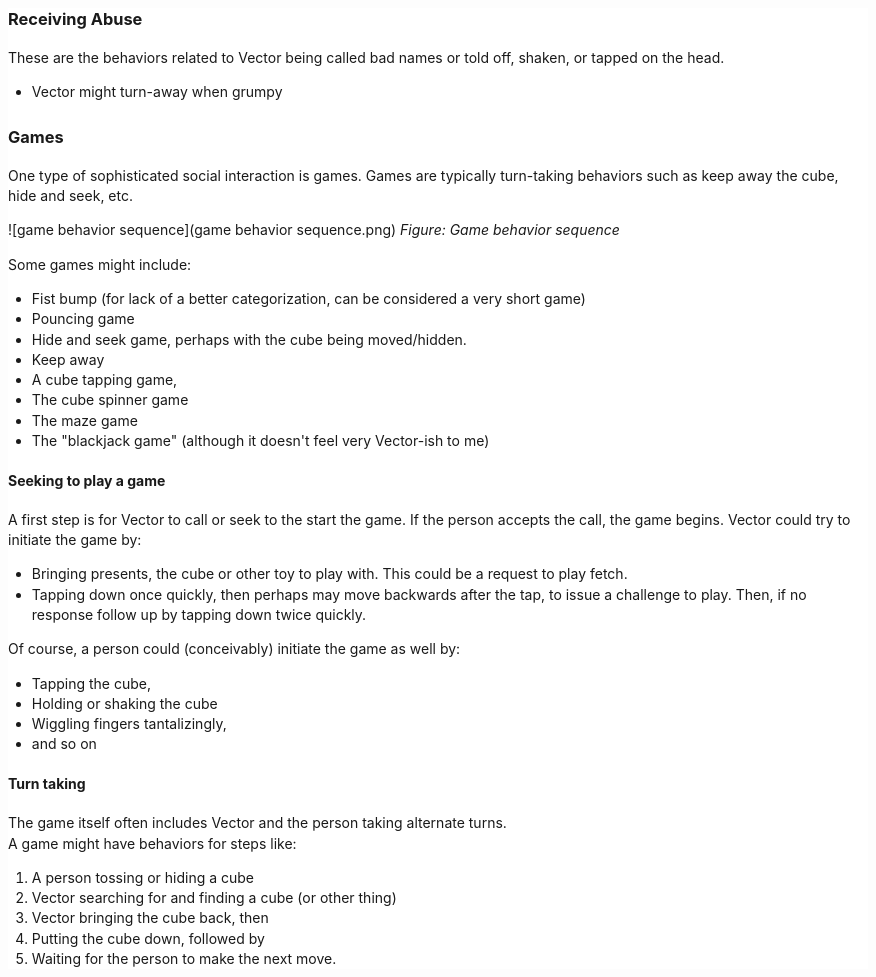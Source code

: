### Receiving Abuse

These are the behaviors related to Vector being called bad names or told off,
shaken, or tapped on the head.

* Vector might turn-away when grumpy

### Games
One type of sophisticated social interaction is games.  Games are typically
turn-taking behaviors such as keep away the cube, hide and seek, etc.

![game behavior sequence](game behavior sequence.png)
*Figure: Game behavior sequence*
 
Some games might include:

* Fist bump (for lack of a better categorization, can be considered a very
  short game)
* Pouncing game
* Hide and seek game, perhaps with the cube being moved/hidden.
* Keep away
* A cube tapping game, 
* The cube spinner game
* The maze game
* The "blackjack game" (although it doesn't feel very Vector-ish to me)

#### Seeking to play a game
A first step is for Vector to call or seek to the start the game.  If the
person accepts the call, the game begins.  Vector could try to initiate the
game by:

* Bringing presents, the cube or other toy to play with.  This could be a
  request to play fetch.
* Tapping down once quickly, then perhaps may move backwards after the tap, to
  issue a challenge to play. Then, if no response follow up by tapping down
  twice quickly.

Of course, a person could (conceivably) initiate the game as well by:

* Tapping the cube,
* Holding or shaking the cube
* Wiggling fingers tantalizingly,
* and so on

#### Turn taking
The game itself often includes Vector and the person taking alternate turns.  
A game might have behaviors for steps like:

1.	A person tossing or hiding a cube
2.	Vector searching for and finding a cube (or other thing)
3.	Vector bringing the cube back, then
4.	Putting the cube down, followed by
5.	Waiting for the person to make the next move.

